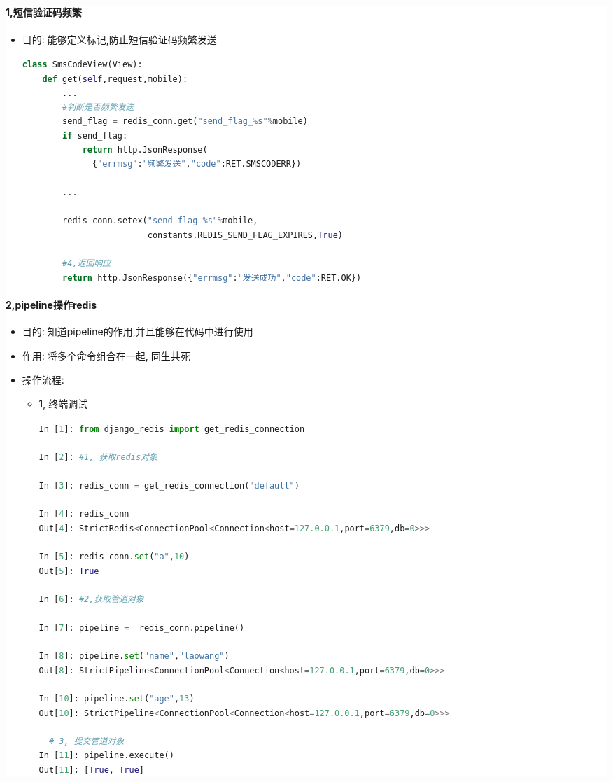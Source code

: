 #### 1,短信验证码频繁

- 目的: 能够定义标记,防止短信验证码频繁发送

  ```python
  class SmsCodeView(View):
      def get(self,request,mobile):
          ...
          #判断是否频繁发送
          send_flag = redis_conn.get("send_flag_%s"%mobile)
          if send_flag:
              return http.JsonResponse(
                {"errmsg":"频繁发送","code":RET.SMSCODERR})
  
          ...
  
          redis_conn.setex("send_flag_%s"%mobile,
                           constants.REDIS_SEND_FLAG_EXPIRES,True)
  
          #4,返回响应
          return http.JsonResponse({"errmsg":"发送成功","code":RET.OK})
  ```

#### 2,pipeline操作redis

- 目的: 知道pipeline的作用,并且能够在代码中进行使用

- 作用: 将多个命令组合在一起, 同生共死

- 操作流程:

  - 1, 终端调试

    ```python
    In [1]: from django_redis import get_redis_connection                                                                                                              
    
    In [2]: #1, 获取redis对象                                                                                                                                          
    
    In [3]: redis_conn = get_redis_connection("default")                                                                                                               
    
    In [4]: redis_conn                                                                                                                                                 
    Out[4]: StrictRedis<ConnectionPool<Connection<host=127.0.0.1,port=6379,db=0>>>
    
    In [5]: redis_conn.set("a",10)                                                                                                                                     
    Out[5]: True
    
    In [6]: #2,获取管道对象                                                                                                                                            
    
    In [7]: pipeline =  redis_conn.pipeline()                                                                                                                          
    
    In [8]: pipeline.set("name","laowang")                                                                                                                             
    Out[8]: StrictPipeline<ConnectionPool<Connection<host=127.0.0.1,port=6379,db=0>>>
    
    In [10]: pipeline.set("age",13)                                                                                                                                    
    Out[10]: StrictPipeline<ConnectionPool<Connection<host=127.0.0.1,port=6379,db=0>>>
    
      # 3, 提交管道对象
    In [11]: pipeline.execute()                                                                                                                                        
    Out[11]: [True, True]
    